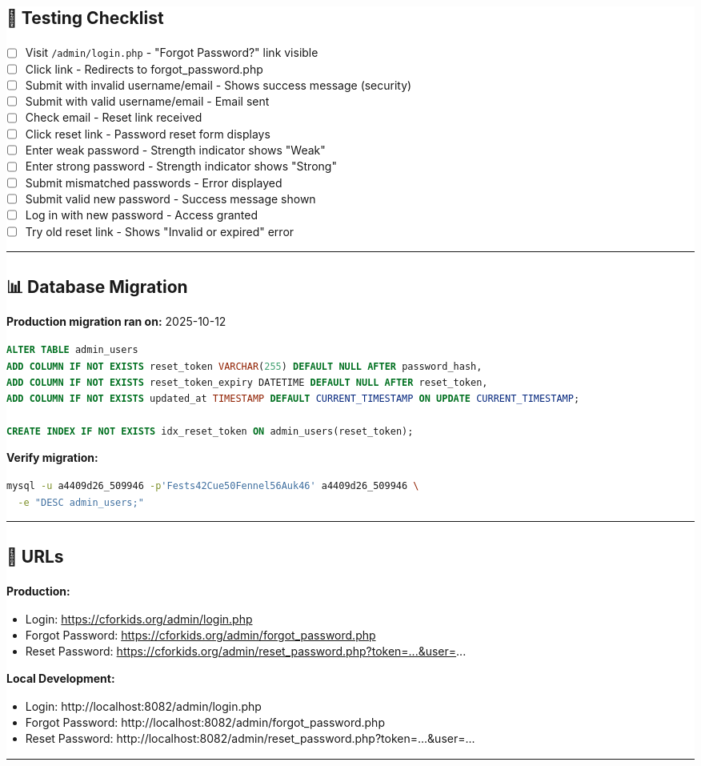 
## 🧪 Testing Checklist

- [ ] Visit `/admin/login.php` - "Forgot Password?" link visible
- [ ] Click link - Redirects to forgot_password.php
- [ ] Submit with invalid username/email - Shows success message (security)
- [ ] Submit with valid username/email - Email sent
- [ ] Check email - Reset link received
- [ ] Click reset link - Password reset form displays
- [ ] Enter weak password - Strength indicator shows "Weak"
- [ ] Enter strong password - Strength indicator shows "Strong"
- [ ] Submit mismatched passwords - Error displayed
- [ ] Submit valid new password - Success message shown
- [ ] Log in with new password - Access granted
- [ ] Try old reset link - Shows "Invalid or expired" error

---

## 📊 Database Migration

**Production migration ran on:** 2025-10-12

```sql
ALTER TABLE admin_users
ADD COLUMN IF NOT EXISTS reset_token VARCHAR(255) DEFAULT NULL AFTER password_hash,
ADD COLUMN IF NOT EXISTS reset_token_expiry DATETIME DEFAULT NULL AFTER reset_token,
ADD COLUMN IF NOT EXISTS updated_at TIMESTAMP DEFAULT CURRENT_TIMESTAMP ON UPDATE CURRENT_TIMESTAMP;

CREATE INDEX IF NOT EXISTS idx_reset_token ON admin_users(reset_token);
```

**Verify migration:**
```bash
mysql -u a4409d26_509946 -p'Fests42Cue50Fennel56Auk46' a4409d26_509946 \
  -e "DESC admin_users;"
```

---

## 🔗 URLs

**Production:**
- Login: https://cforkids.org/admin/login.php
- Forgot Password: https://cforkids.org/admin/forgot_password.php
- Reset Password: https://cforkids.org/admin/reset_password.php?token=...&user=...

**Local Development:**
- Login: http://localhost:8082/admin/login.php
- Forgot Password: http://localhost:8082/admin/forgot_password.php
- Reset Password: http://localhost:8082/admin/reset_password.php?token=...&user=...

---
